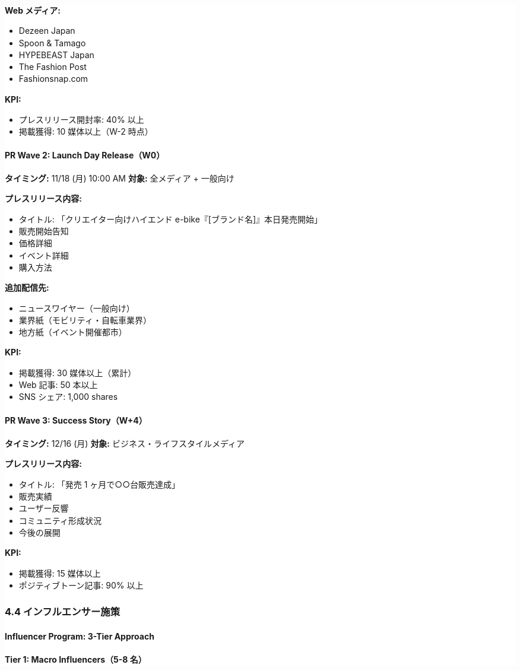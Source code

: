 **Web メディア:**
- Dezeen Japan
- Spoon & Tamago
- HYPEBEAST Japan
- The Fashion Post
- Fashionsnap.com

**KPI:**
- プレスリリース開封率: 40% 以上
- 掲載獲得: 10 媒体以上（W-2 時点）

#### PR Wave 2: Launch Day Release（W0）

**タイミング:** 11/18 (月) 10:00 AM
**対象:** 全メディア + 一般向け

**プレスリリース内容:**
- タイトル: 「クリエイター向けハイエンド e-bike『[ブランド名]』本日発売開始」
- 販売開始告知
- 価格詳細
- イベント詳細
- 購入方法

**追加配信先:**
- ニュースワイヤー（一般向け）
- 業界紙（モビリティ・自転車業界）
- 地方紙（イベント開催都市）

**KPI:**
- 掲載獲得: 30 媒体以上（累計）
- Web 記事: 50 本以上
- SNS シェア: 1,000 shares

#### PR Wave 3: Success Story（W+4）

**タイミング:** 12/16 (月)
**対象:** ビジネス・ライフスタイルメディア

**プレスリリース内容:**
- タイトル: 「発売 1 ヶ月で○○台販売達成」
- 販売実績
- ユーザー反響
- コミュニティ形成状況
- 今後の展開

**KPI:**
- 掲載獲得: 15 媒体以上
- ポジティブトーン記事: 90% 以上

### 4.4 インフルエンサー施策

#### Influencer Program: 3-Tier Approach

**Tier 1: Macro Influencers（5-8 名）**

